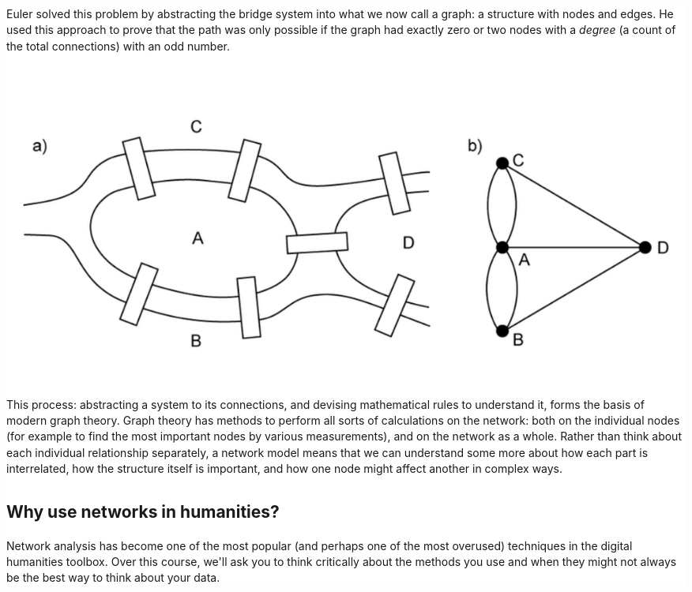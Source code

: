 Euler solved this problem by abstracting the bridge system into what we now call a graph: a structure with nodes and edges. He used this approach to prove that the path was only possible if the graph had exactly zero or two nodes with a *degree* (a count of the total connections) with an odd number.

![](images/Screenshot%202022-09-26%20at%2011.25.49.png)

This process: abstracting a system to its connections, and devising mathematical rules to understand it, forms the basis of modern graph theory. Graph theory has methods to perform all sorts of calculations on the network: both on the individual nodes (for example to find the most important nodes by various measurements), and on the network as a whole. Rather than think about each individual relationship separately, a network model means that we can understand some more about how each part is interrelated, how the structure itself is important, and how one node might affect another in complex ways.

## Why use networks in humanities?

Network analysis has become one of the most popular (and perhaps one of the most overused) techniques in the digital humanities toolbox. Over this course, we'll ask you to think critically about the methods you use and when they might not always be the best way to think about your data.
